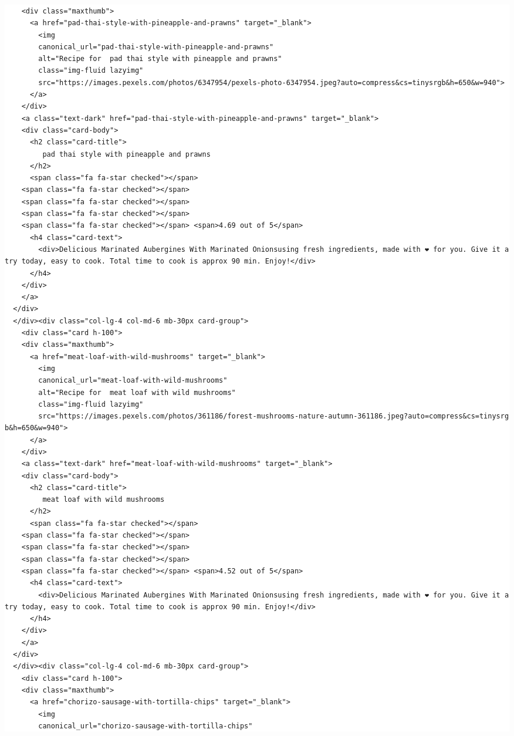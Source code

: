         <div class="maxthumb">
          <a href="pad-thai-style-with-pineapple-and-prawns" target="_blank">
            <img
            canonical_url="pad-thai-style-with-pineapple-and-prawns"
            alt="Recipe for  pad thai style with pineapple and prawns"
            class="img-fluid lazyimg"
            src="https://images.pexels.com/photos/6347954/pexels-photo-6347954.jpeg?auto=compress&cs=tinysrgb&h=650&w=940">
          </a>
        </div>
        <a class="text-dark" href="pad-thai-style-with-pineapple-and-prawns" target="_blank">
        <div class="card-body">
          <h2 class="card-title">
             pad thai style with pineapple and prawns
          </h2>
          <span class="fa fa-star checked"></span>
        <span class="fa fa-star checked"></span>
        <span class="fa fa-star checked"></span>
        <span class="fa fa-star checked"></span>
        <span class="fa fa-star checked"></span> <span>4.69 out of 5</span>
          <h4 class="card-text">
            <div>Delicious Marinated Aubergines With Marinated Onionsusing fresh ingredients, made with ❤️ for you. Give it a try today, easy to cook. Total time to cook is approx 90 min. Enjoy!</div>
          </h4>
        </div>
        </a>
      </div>
      </div><div class="col-lg-4 col-md-6 mb-30px card-group">
        <div class="card h-100">
        <div class="maxthumb">
          <a href="meat-loaf-with-wild-mushrooms" target="_blank">
            <img
            canonical_url="meat-loaf-with-wild-mushrooms"
            alt="Recipe for  meat loaf with wild mushrooms"
            class="img-fluid lazyimg"
            src="https://images.pexels.com/photos/361186/forest-mushrooms-nature-autumn-361186.jpeg?auto=compress&cs=tinysrgb&h=650&w=940">
          </a>
        </div>
        <a class="text-dark" href="meat-loaf-with-wild-mushrooms" target="_blank">
        <div class="card-body">
          <h2 class="card-title">
             meat loaf with wild mushrooms
          </h2>
          <span class="fa fa-star checked"></span>
        <span class="fa fa-star checked"></span>
        <span class="fa fa-star checked"></span>
        <span class="fa fa-star checked"></span>
        <span class="fa fa-star checked"></span> <span>4.52 out of 5</span>
          <h4 class="card-text">
            <div>Delicious Marinated Aubergines With Marinated Onionsusing fresh ingredients, made with ❤️ for you. Give it a try today, easy to cook. Total time to cook is approx 90 min. Enjoy!</div>
          </h4>
        </div>
        </a>
      </div>
      </div><div class="col-lg-4 col-md-6 mb-30px card-group">
        <div class="card h-100">
        <div class="maxthumb">
          <a href="chorizo-sausage-with-tortilla-chips" target="_blank">
            <img
            canonical_url="chorizo-sausage-with-tortilla-chips"